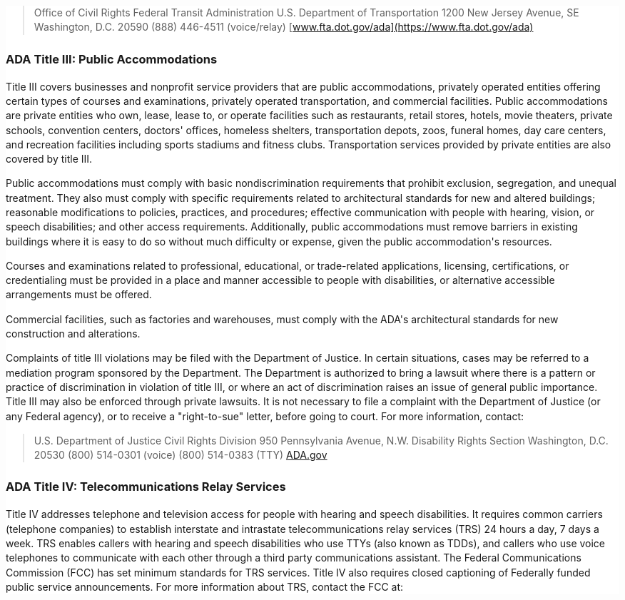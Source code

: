 >Office of Civil Rights
>Federal Transit Administration
>U.S. Department of Transportation
>1200 New Jersey Avenue, SE
>Washington, D.C. 20590
>(888) 446-4511 (voice/relay)
>[www.fta.dot.gov/ada](https://www.fta.dot.gov/ada)

### ADA Title III: Public Accommodations

Title III covers businesses and nonprofit service providers that are public accommodations, privately operated entities offering certain types of courses and examinations, privately operated transportation, and commercial facilities. Public accommodations are private entities who own, lease, lease to, or operate facilities such as restaurants, retail stores, hotels, movie theaters, private schools, convention centers, doctors' offices, homeless shelters, transportation depots, zoos, funeral homes, day care centers, and recreation facilities including sports stadiums and fitness clubs. Transportation services provided by private entities are also covered by title III.

Public accommodations must comply with basic nondiscrimination requirements that prohibit exclusion, segregation, and unequal treatment. They also must comply with specific requirements related to architectural standards for new and altered buildings; reasonable modifications to policies, practices, and procedures; effective communication with people with hearing, vision, or speech disabilities; and other access requirements. Additionally, public accommodations must remove barriers in existing buildings where it is easy to do so without much difficulty or expense, given the public accommodation's resources.

Courses and examinations related to professional, educational, or trade-related applications, licensing, certifications, or credentialing must be provided in a place and manner accessible to people with disabilities, or alternative accessible arrangements must be offered.

Commercial facilities, such as factories and warehouses, must comply with the ADA's architectural standards for new construction and alterations.

Complaints of title III violations may be filed with the Department of Justice. In certain situations, cases may be referred to a mediation program sponsored by the Department. The Department is authorized to bring a lawsuit where there is a pattern or practice of discrimination in violation of title III, or where an act of discrimination raises an issue of general public importance. Title III may also be enforced through private lawsuits. It is not necessary to file a complaint with the Department of Justice (or any Federal agency), or to receive a "right-to-sue" letter, before going to court. For more information, contact:

>U.S. Department of Justice
>Civil Rights Division
>950 Pennsylvania Avenue, N.W.
>Disability Rights Section
>Washington, D.C. 20530
>(800) 514-0301 (voice)
>(800) 514-0383 (TTY)
>[ADA.gov](https://www.ada.gov)

### ADA Title IV: Telecommunications Relay Services

Title IV addresses telephone and television access for people with hearing and speech disabilities. It requires common carriers (telephone companies) to establish interstate and intrastate telecommunications relay services (TRS) 24 hours a day, 7 days a week. TRS enables callers with hearing and speech disabilities who use TTYs (also known as TDDs), and callers who use voice telephones to communicate with each other through a third party communications assistant. The Federal Communications Commission (FCC) has set minimum standards for TRS services. Title IV also requires closed captioning of Federally funded public service announcements. For more information about TRS, contact the FCC at:

